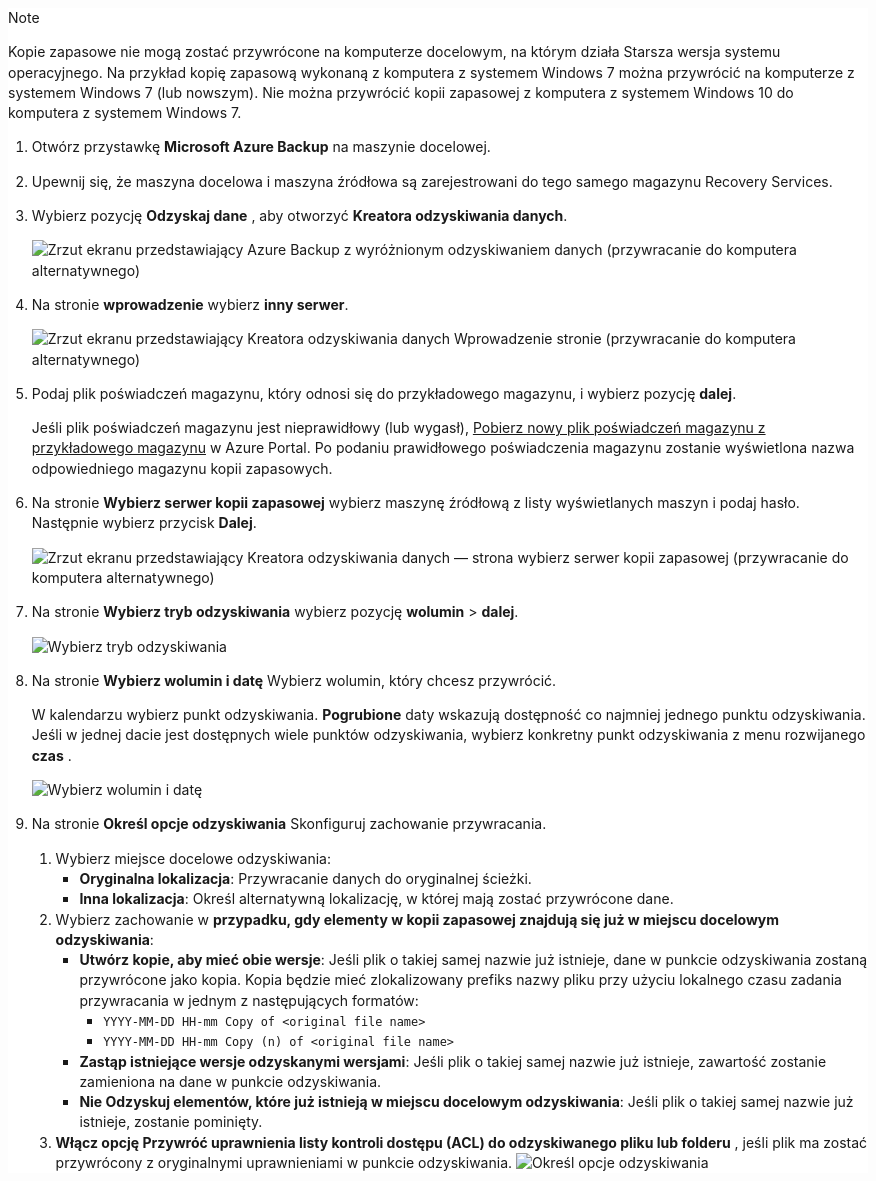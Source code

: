 > [!NOTE]
> Kopie zapasowe nie mogą zostać przywrócone na komputerze docelowym, na którym działa Starsza wersja systemu operacyjnego. Na przykład kopię zapasową wykonaną z komputera z systemem Windows 7 można przywrócić na komputerze z systemem Windows 7 (lub nowszym). Nie można przywrócić kopii zapasowej z komputera z systemem Windows 10 do komputera z systemem Windows 7.

1. Otwórz przystawkę **Microsoft Azure Backup** na maszynie docelowej.

1. Upewnij się, że maszyna docelowa i maszyna źródłowa są zarejestrowani do tego samego magazynu Recovery Services.

1. Wybierz pozycję **Odzyskaj dane** , aby otworzyć **Kreatora odzyskiwania danych**.

    ![Zrzut ekranu przedstawiający Azure Backup z wyróżnionym odzyskiwaniem danych (przywracanie do komputera alternatywnego)](./media/backup-azure-restore-windows-server/recover.png)

1. Na stronie **wprowadzenie** wybierz **inny serwer**.

    ![Zrzut ekranu przedstawiający Kreatora odzyskiwania danych Wprowadzenie stronie (przywracanie do komputera alternatywnego)](./media/backup-azure-restore-windows-server/alternatemachine_gettingstarted_instantrestore.png)

1. Podaj plik poświadczeń magazynu, który odnosi się do przykładowego magazynu, i wybierz pozycję **dalej**.

    Jeśli plik poświadczeń magazynu jest nieprawidłowy (lub wygasł), [Pobierz nowy plik poświadczeń magazynu z przykładowego magazynu](backup-azure-file-folder-backup-faq.md#where-can-i-download-the-vault-credentials-file) w Azure Portal. Po podaniu prawidłowego poświadczenia magazynu zostanie wyświetlona nazwa odpowiedniego magazynu kopii zapasowych.

1. Na stronie **Wybierz serwer kopii zapasowej** wybierz maszynę źródłową z listy wyświetlanych maszyn i podaj hasło. Następnie wybierz przycisk **Dalej**.

    ![Zrzut ekranu przedstawiający Kreatora odzyskiwania danych — strona wybierz serwer kopii zapasowej (przywracanie do komputera alternatywnego)](./media/backup-azure-restore-windows-server/alternatemachine_selectmachine_instantrestore.png)

1. Na stronie **Wybierz tryb odzyskiwania** wybierz pozycję **wolumin**  >  **dalej**.

    ![Wybierz tryb odzyskiwania](./media/restore-all-files-volume-mars/select-recovery-mode.png)

1. Na stronie **Wybierz wolumin i datę** Wybierz wolumin, który chcesz przywrócić.

    W kalendarzu wybierz punkt odzyskiwania. **Pogrubione** daty wskazują dostępność co najmniej jednego punktu odzyskiwania. Jeśli w jednej dacie jest dostępnych wiele punktów odzyskiwania, wybierz konkretny punkt odzyskiwania z menu rozwijanego **czas** .

     ![Wybierz wolumin i datę](./media/restore-all-files-volume-mars/select-volume-and-date.png)

1. Na stronie **Określ opcje odzyskiwania** Skonfiguruj zachowanie przywracania.
    1. Wybierz miejsce docelowe odzyskiwania:
        - **Oryginalna lokalizacja**: Przywracanie danych do oryginalnej ścieżki.
        - **Inna lokalizacja**: Określ alternatywną lokalizację, w której mają zostać przywrócone dane.
    1. Wybierz zachowanie w **przypadku, gdy elementy w kopii zapasowej znajdują się już w miejscu docelowym odzyskiwania**:
        - **Utwórz kopie, aby mieć obie wersje**: Jeśli plik o takiej samej nazwie już istnieje, dane w punkcie odzyskiwania zostaną przywrócone jako kopia. Kopia będzie mieć zlokalizowany prefiks nazwy pliku przy użyciu lokalnego czasu zadania przywracania w jednym z następujących formatów:
            - `YYYY-MM-DD HH-mm Copy of <original file name>`
            - `YYYY-MM-DD HH-mm Copy (n) of <original file name>`
        - **Zastąp istniejące wersje odzyskanymi wersjami**: Jeśli plik o takiej samej nazwie już istnieje, zawartość zostanie zamieniona na dane w punkcie odzyskiwania.
        - **Nie Odzyskuj elementów, które już istnieją w miejscu docelowym odzyskiwania**: Jeśli plik o takiej samej nazwie już istnieje, zostanie pominięty.
    1. **Włącz opcję Przywróć uprawnienia listy kontroli dostępu (ACL) do odzyskiwanego pliku lub folderu** , jeśli plik ma zostać przywrócony z oryginalnymi uprawnieniami w punkcie odzyskiwania.
        ![Określ opcje odzyskiwania](./media/restore-all-files-volume-mars/specify-recovery-options.png)
